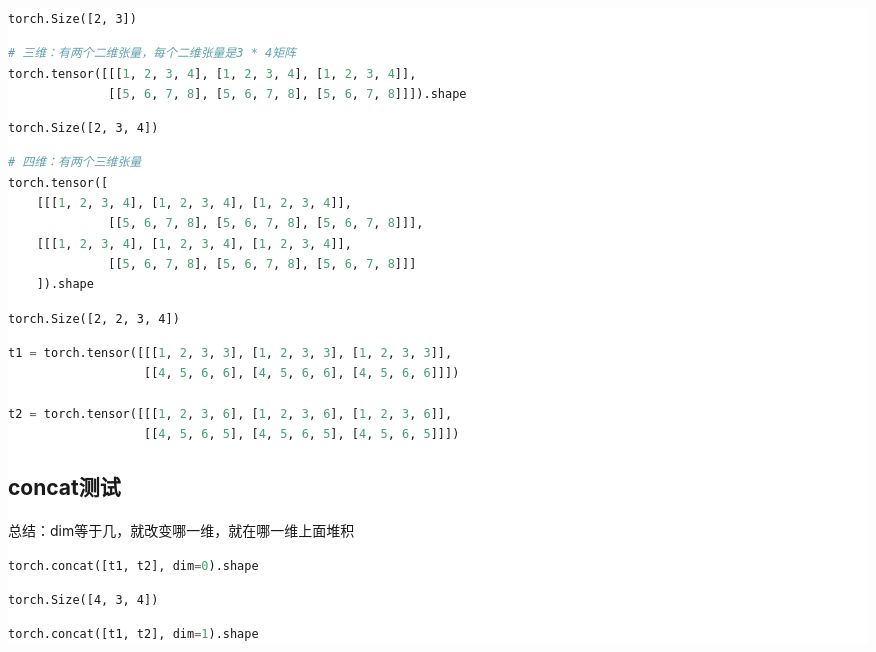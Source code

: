 


    torch.Size([2, 3])




```python
# 三维：有两个二维张量，每个二维张量是3 * 4矩阵
torch.tensor([[[1, 2, 3, 4], [1, 2, 3, 4], [1, 2, 3, 4]], 
              [[5, 6, 7, 8], [5, 6, 7, 8], [5, 6, 7, 8]]]).shape
```




    torch.Size([2, 3, 4])




```python
# 四维：有两个三维张量
torch.tensor([
    [[[1, 2, 3, 4], [1, 2, 3, 4], [1, 2, 3, 4]], 
              [[5, 6, 7, 8], [5, 6, 7, 8], [5, 6, 7, 8]]],
    [[[1, 2, 3, 4], [1, 2, 3, 4], [1, 2, 3, 4]], 
              [[5, 6, 7, 8], [5, 6, 7, 8], [5, 6, 7, 8]]]
    ]).shape
```




    torch.Size([2, 2, 3, 4])




```python
t1 = torch.tensor([[[1, 2, 3, 3], [1, 2, 3, 3], [1, 2, 3, 3]], 
                   [[4, 5, 6, 6], [4, 5, 6, 6], [4, 5, 6, 6]]])

t2 = torch.tensor([[[1, 2, 3, 6], [1, 2, 3, 6], [1, 2, 3, 6]], 
                   [[4, 5, 6, 5], [4, 5, 6, 5], [4, 5, 6, 5]]])
```

## concat测试

总结：dim等于几，就改变哪一维，就在哪一维上面堆积


```python
torch.concat([t1, t2], dim=0).shape
```




    torch.Size([4, 3, 4])




```python
torch.concat([t1, t2], dim=1).shape
```
